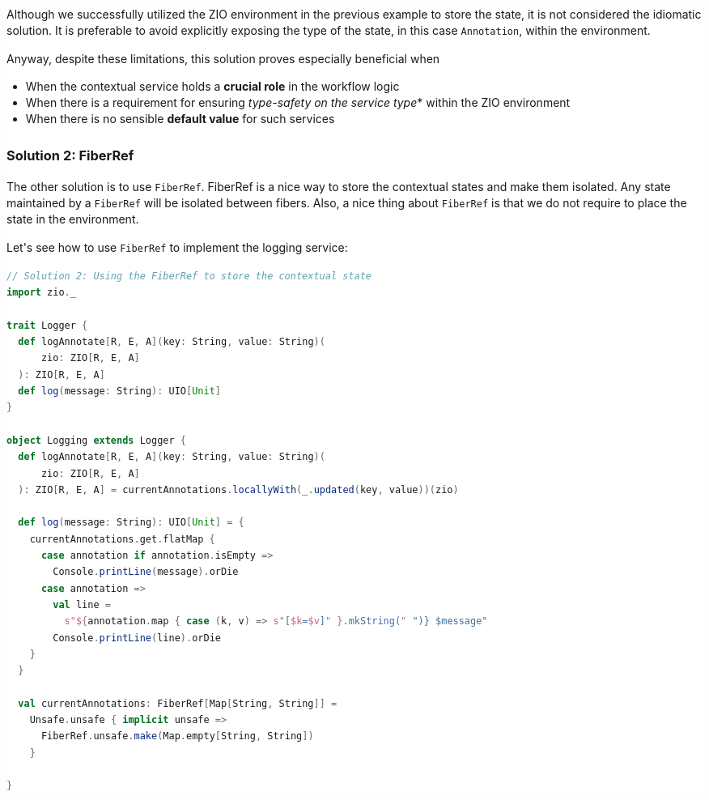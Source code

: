 Although we successfully utilized the ZIO environment in the previous example to store the state, it is not considered the idiomatic solution. It is preferable to avoid explicitly exposing the type of the state, in this case `Annotation`, within the environment.

Anyway, despite these limitations, this solution proves especially beneficial when
  - When the contextual service holds a **crucial role** in the workflow logic
  - When there is a requirement for ensuring *type-safety on the service type** within the ZIO environment
  - When there is no sensible **default value** for such services

### Solution 2: FiberRef

The other solution is to use `FiberRef`. FiberRef is a nice way to store the contextual states and make them isolated. Any state maintained by a `FiberRef` will be isolated between fibers. Also, a nice thing about `FiberRef` is that we do not require to place the state in the environment.

Let's see how to use `FiberRef` to implement the logging service:

```scala mdoc:silent
// Solution 2: Using the FiberRef to store the contextual state
import zio._

trait Logger {
  def logAnnotate[R, E, A](key: String, value: String)(
      zio: ZIO[R, E, A]
  ): ZIO[R, E, A]
  def log(message: String): UIO[Unit]
}

object Logging extends Logger {
  def logAnnotate[R, E, A](key: String, value: String)(
      zio: ZIO[R, E, A]
  ): ZIO[R, E, A] = currentAnnotations.locallyWith(_.updated(key, value))(zio)

  def log(message: String): UIO[Unit] = {
    currentAnnotations.get.flatMap {
      case annotation if annotation.isEmpty =>
        Console.printLine(message).orDie
      case annotation =>
        val line =
          s"${annotation.map { case (k, v) => s"[$k=$v]" }.mkString(" ")} $message"
        Console.printLine(line).orDie
    }
  }

  val currentAnnotations: FiberRef[Map[String, String]] =
    Unsafe.unsafe { implicit unsafe =>
      FiberRef.unsafe.make(Map.empty[String, String])
    }

}
```
